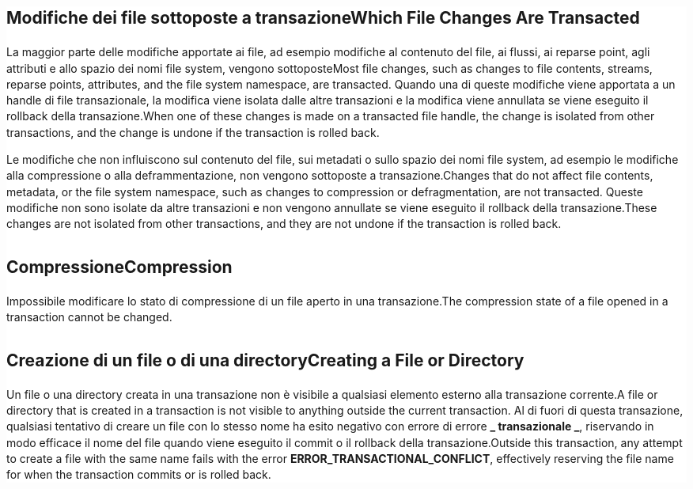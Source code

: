
## <a name="which-file-changes-are-transacted"></a><span data-ttu-id="d5373-121">Modifiche dei file sottoposte a transazione</span><span class="sxs-lookup"><span data-stu-id="d5373-121">Which File Changes Are Transacted</span></span>

<span data-ttu-id="d5373-122">La maggior parte delle modifiche apportate ai file, ad esempio modifiche al contenuto del file, ai flussi, ai reparse point, agli attributi e allo spazio dei nomi file system, vengono sottoposte</span><span class="sxs-lookup"><span data-stu-id="d5373-122">Most file changes, such as changes to file contents, streams, reparse points, attributes, and the file system namespace, are transacted.</span></span> <span data-ttu-id="d5373-123">Quando una di queste modifiche viene apportata a un handle di file transazionale, la modifica viene isolata dalle altre transazioni e la modifica viene annullata se viene eseguito il rollback della transazione.</span><span class="sxs-lookup"><span data-stu-id="d5373-123">When one of these changes is made on a transacted file handle, the change is isolated from other transactions, and the change is undone if the transaction is rolled back.</span></span>

<span data-ttu-id="d5373-124">Le modifiche che non influiscono sul contenuto del file, sui metadati o sullo spazio dei nomi file system, ad esempio le modifiche alla compressione o alla deframmentazione, non vengono sottoposte a transazione.</span><span class="sxs-lookup"><span data-stu-id="d5373-124">Changes that do not affect file contents, metadata, or the file system namespace, such as changes to compression or defragmentation, are not transacted.</span></span> <span data-ttu-id="d5373-125">Queste modifiche non sono isolate da altre transazioni e non vengono annullate se viene eseguito il rollback della transazione.</span><span class="sxs-lookup"><span data-stu-id="d5373-125">These changes are not isolated from other transactions, and they are not undone if the transaction is rolled back.</span></span>

## <a name="compression"></a><span data-ttu-id="d5373-126">Compressione</span><span class="sxs-lookup"><span data-stu-id="d5373-126">Compression</span></span>

<span data-ttu-id="d5373-127">Impossibile modificare lo stato di compressione di un file aperto in una transazione.</span><span class="sxs-lookup"><span data-stu-id="d5373-127">The compression state of a file opened in a transaction cannot be changed.</span></span>

## <a name="creating-a-file-or-directory"></a><span data-ttu-id="d5373-128">Creazione di un file o di una directory</span><span class="sxs-lookup"><span data-stu-id="d5373-128">Creating a File or Directory</span></span>

<span data-ttu-id="d5373-129">Un file o una directory creata in una transazione non è visibile a qualsiasi elemento esterno alla transazione corrente.</span><span class="sxs-lookup"><span data-stu-id="d5373-129">A file or directory that is created in a transaction is not visible to anything outside the current transaction.</span></span> <span data-ttu-id="d5373-130">Al di fuori di questa transazione, qualsiasi tentativo di creare un file con lo stesso nome ha esito negativo con errore di errore **\_ transazionale \_**, riservando in modo efficace il nome del file quando viene eseguito il commit o il rollback della transazione.</span><span class="sxs-lookup"><span data-stu-id="d5373-130">Outside this transaction, any attempt to create a file with the same name fails with the error **ERROR\_TRANSACTIONAL\_CONFLICT**, effectively reserving the file name for when the transaction commits or is rolled back.</span></span>

